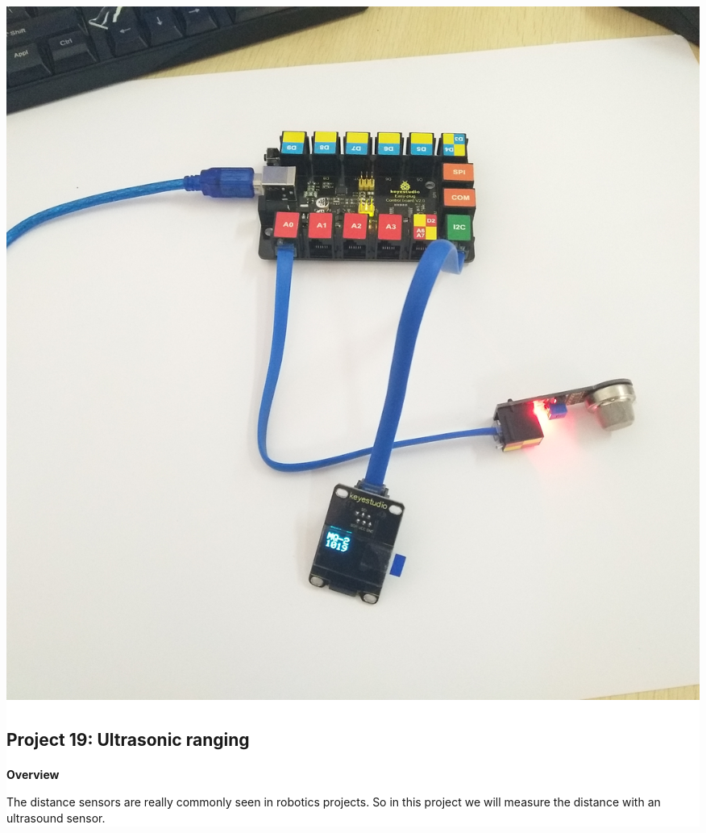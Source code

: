 **![](media/9ca9ddbbddebb0d1523134074bfc8a3c.jpeg)**

## Project 19: Ultrasonic ranging

**Overview**

The distance sensors are really commonly seen in robotics projects. So in this
project we will measure the distance with an ultrasound sensor.
